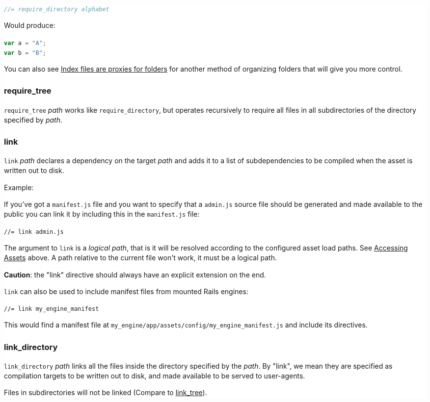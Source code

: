 ```js
//= require_directory alphabet
```

Would produce:

```js
var a = "A";
var b = "B";
```

You can also see [Index files are proxies for folders](#index-files-are-proxies-for-folders) for another method of organizing folders that will give you more control.

### require_tree

`require_tree` *path* works like `require_directory`, but operates
recursively to require all files in all subdirectories of the
directory specified by *path*.

### link

`link` *path* declares a dependency on the target *path* and adds it to a list
of subdependencies to be compiled when the asset is written out to
disk.

Example:

If you've got a `manifest.js` file and you want to specify that a `admin.js` source file should be
generated and made available to the public you can link it by including this in the `manifest.js` file:

```
//= link admin.js
```

The argument to `link` is a _logical path_, that is it will be resolved according to the
configured asset load paths. See [Accessing Assets](#accessing-assets) above. A path relative to
the current file won't work, it must be a logical path.

**Caution**: the "link" directive should always have an explicit extension on the end.

`link` can also be used to include manifest files from mounted Rails engines:

```
//= link my_engine_manifest
```

This would find a manifest file at `my_engine/app/assets/config/my_engine_manifest.js` and include its directives.

### link_directory

`link_directory` *path* links all the files inside the directory specified by the *path*. By "link", we mean they are specified as compilation targets to be written out to disk, and made available to be served to user-agents.

Files in subdirectories will not be linked (Compare to [link_tree](#link_tree)).
